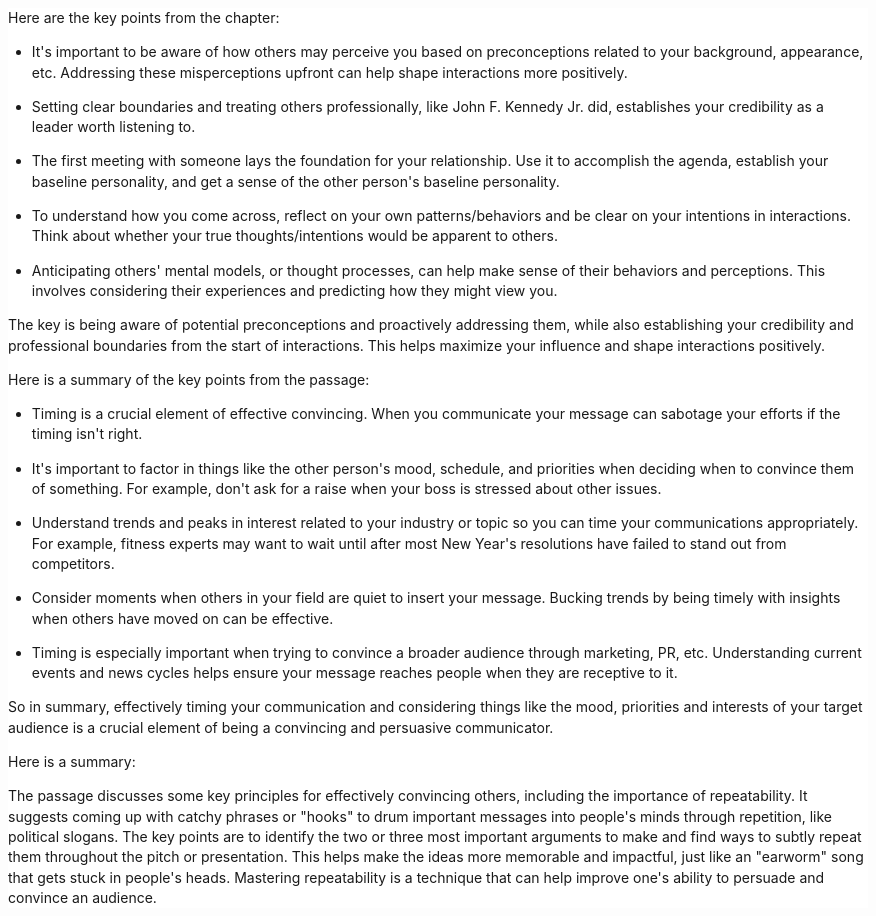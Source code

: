  Here are the key points from the chapter:

- It's important to be aware of how others may perceive you based on preconceptions related to your background, appearance, etc. Addressing these misperceptions upfront can help shape interactions more positively. 

- Setting clear boundaries and treating others professionally, like John F. Kennedy Jr. did, establishes your credibility as a leader worth listening to.

- The first meeting with someone lays the foundation for your relationship. Use it to accomplish the agenda, establish your baseline personality, and get a sense of the other person's baseline personality. 

- To understand how you come across, reflect on your own patterns/behaviors and be clear on your intentions in interactions. Think about whether your true thoughts/intentions would be apparent to others. 

- Anticipating others' mental models, or thought processes, can help make sense of their behaviors and perceptions. This involves considering their experiences and predicting how they might view you. 

The key is being aware of potential preconceptions and proactively addressing them, while also establishing your credibility and professional boundaries from the start of interactions. This helps maximize your influence and shape interactions positively.

 Here is a summary of the key points from the passage:

- Timing is a crucial element of effective convincing. When you communicate your message can sabotage your efforts if the timing isn't right. 

- It's important to factor in things like the other person's mood, schedule, and priorities when deciding when to convince them of something. For example, don't ask for a raise when your boss is stressed about other issues.

- Understand trends and peaks in interest related to your industry or topic so you can time your communications appropriately. For example, fitness experts may want to wait until after most New Year's resolutions have failed to stand out from competitors. 

- Consider moments when others in your field are quiet to insert your message. Bucking trends by being timely with insights when others have moved on can be effective. 

- Timing is especially important when trying to convince a broader audience through marketing, PR, etc. Understanding current events and news cycles helps ensure your message reaches people when they are receptive to it.

So in summary, effectively timing your communication and considering things like the mood, priorities and interests of your target audience is a crucial element of being a convincing and persuasive communicator.

 Here is a summary:

The passage discusses some key principles for effectively convincing others, including the importance of repeatability. It suggests coming up with catchy phrases or "hooks" to drum important messages into people's minds through repetition, like political slogans. The key points are to identify the two or three most important arguments to make and find ways to subtly repeat them throughout the pitch or presentation. This helps make the ideas more memorable and impactful, just like an "earworm" song that gets stuck in people's heads. Mastering repeatability is a technique that can help improve one's ability to persuade and convince an audience.
